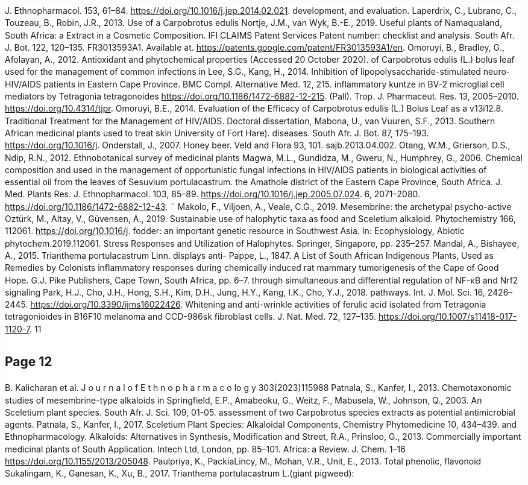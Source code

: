 J. Ethnopharmacol. 153, 61–84. https://doi.org/10.1016/j.jep.2014.02.021. development, and evaluation.
Laperdrix, C., Lubrano, C., Touzeau, B., Robin, J.R., 2013. Use of a Carpobrotus edulis Nortje, J.M., van Wyk, B.-E., 2019. Useful plants of Namaqualand, South Africa: a
Extract in a Cosmetic Composition. IFI CLAIMS Patent Services Patent number: checklist and analysis. South Afr. J. Bot. 122, 120–135.
FR3013593A1. Available at. https://patents.google.com/patent/FR3013593A1/en. Omoruyi, B., Bradley, G., Afolayan, A., 2012. Antioxidant and phytochemical properties
(Accessed 20 October 2020). of Carpobrotus edulis (L.) bolus leaf used for the management of common infections in
Lee, S.G., Kang, H., 2014. Inhibition of lipopolysaccharide-stimulated neuro- HIV/AIDS patients in Eastern Cape Province. BMC Compl. Alternative Med. 12, 215.
inflammatory kuntze in BV-2 microglial cell mediators by Tetragonia tetragonoides https://doi.org/10.1186/1472-6882-12-215.
(Pall). Trop. J. Pharmaceut. Res. 13, 2005–2010. https://doi.org/10.4314/tjpr. Omoruyi, B.E., 2014. Evaluation of the Efficacy of Carpobrotus edulis (L.) Bolus Leaf as a
v13i12.8. Traditional Treatment for the Management of HIV/AIDS. Doctoral dissertation,
Mabona, U., van Vuuren, S.F., 2013. Southern African medicinal plants used to treat skin University of Fort Hare).
diseases. South Afr. J. Bot. 87, 175–193. https://doi.org/10.1016/j. Onderstall, J., 2007. Honey beer. Veld and Flora 93, 101.
sajb.2013.04.002. Otang, W.M., Grierson, D.S., Ndip, R.N., 2012. Ethnobotanical survey of medicinal plants
Magwa, M.L., Gundidza, M., Gweru, N., Humphrey, G., 2006. Chemical composition and used in the management of opportunistic fungal infections in HIV/AIDS patients in
biological activities of essential oil from the leaves of Sesuvium portulacastrum. the Amathole district of the Eastern Cape Province, South Africa. J. Med. Plants Res.
J. Ethnopharmacol. 103, 85–89. https://doi.org/10.1016/j.jep.2005.07.024. 6, 2071–2080. https://doi.org/10.1186/1472-6882-12-43.
¨
Makolo, F., Viljoen, A., Veale, C.G., 2019. Mesembrine: the archetypal psycho-active Oztürk, M., Altay, V., Güvensen, A., 2019. Sustainable use of halophytic taxa as food and
Sceletium alkaloid. Phytochemistry 166, 112061. https://doi.org/10.1016/j. fodder: an important genetic resource in Southwest Asia. In: Ecophysiology, Abiotic
phytochem.2019.112061. Stress Responses and Utilization of Halophytes. Springer, Singapore, pp. 235–257.
Mandal, A., Bishayee, A., 2015. Trianthema portulacastrum Linn. displays anti- Pappe, L., 1847. A List of South African Indigenous Plants, Used as Remedies by Colonists
inflammatory responses during chemically induced rat mammary tumorigenesis of the Cape of Good Hope. G.J. Pike Publishers, Cape Town, South Africa, pp. 6–7.
through simultaneous and differential regulation of NF-κB and Nrf2 signaling Park, H.J., Cho, J.H., Hong, S.H., Kim, D.H., Jung, H.Y., Kang, I.K., Cho, Y.J., 2018.
pathways. Int. J. Mol. Sci. 16, 2426–2445. https://doi.org/10.3390/ijms16022426. Whitening and anti-wrinkle activities of ferulic acid isolated from Tetragonia
tetragonioides in B16F10 melanoma and CCD-986sk fibroblast cells. J. Nat. Med. 72,
127–135. https://doi.org/10.1007/s11418-017-1120-7.
11

## Page 12

B. Kalicharan et al. J o u r n a l o f E t h n o p h a r m a c o lo g y 303(2023)115988
Patnala, S., Kanfer, I., 2013. Chemotaxonomic studies of mesembrine-type alkaloids in Springfield, E.P., Amabeoku, G., Weitz, F., Mabusela, W., Johnson, Q., 2003. An
Sceletium plant species. South Afr. J. Sci. 109, 01-05. assessment of two Carpobrotus species extracts as potential antimicrobial agents.
Patnala, S., Kanfer, I., 2017. Sceletium Plant Species: Alkaloidal Components, Chemistry Phytomedicine 10, 434–439.
and Ethnopharmacology. Alkaloids: Alternatives in Synthesis, Modification and Street, R.A., Prinsloo, G., 2013. Commercially important medicinal plants of South
Application. Intech Ltd, London, pp. 85–101. Africa: a Review. J. Chem. 1–16 https://doi.org/10.1155/2013/205048.
Paulpriya, K., PackiaLincy, M., Mohan, V.R., Unit, E., 2013. Total phenolic, flavonoid Sukalingam, K., Ganesan, K., Xu, B., 2017. Trianthema portulacastrum L.(giant pigweed):